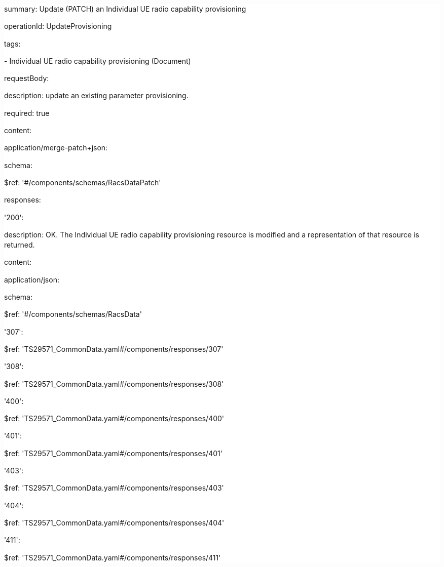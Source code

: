summary: Update (PATCH) an Individual UE radio capability provisioning

operationId: UpdateProvisioning

tags:

\- Individual UE radio capability provisioning (Document)

requestBody:

description: update an existing parameter provisioning.

required: true

content:

application/merge-patch+json:

schema:

\$ref: \'\#/components/schemas/RacsDataPatch\'

responses:

\'200\':

description: OK. The Individual UE radio capability provisioning
resource is modified and a representation of that resource is returned.

content:

application/json:

schema:

\$ref: \'\#/components/schemas/RacsData\'

\'307\':

\$ref: \'TS29571\_CommonData.yaml\#/components/responses/307\'

\'308\':

\$ref: \'TS29571\_CommonData.yaml\#/components/responses/308\'

\'400\':

\$ref: \'TS29571\_CommonData.yaml\#/components/responses/400\'

\'401\':

\$ref: \'TS29571\_CommonData.yaml\#/components/responses/401\'

\'403\':

\$ref: \'TS29571\_CommonData.yaml\#/components/responses/403\'

\'404\':

\$ref: \'TS29571\_CommonData.yaml\#/components/responses/404\'

\'411\':

\$ref: \'TS29571\_CommonData.yaml\#/components/responses/411\'
